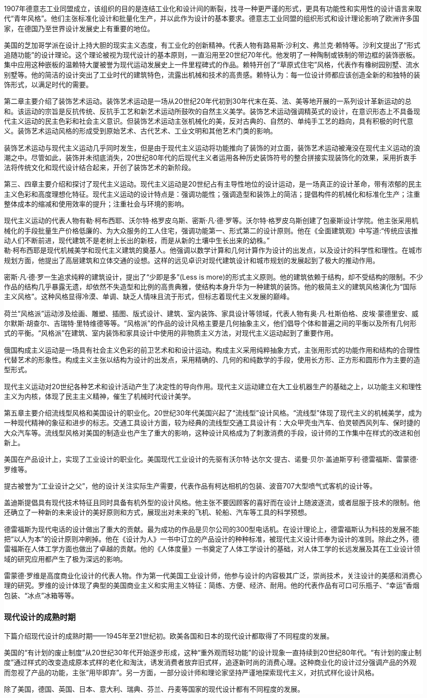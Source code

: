 1907年德意志工业同盟成立，该组织的目的是连结工业化和设计间的断裂，找寻一种更严谨的形式，更具有功能性和实用性的设计语言来取代“青年风格”。他们主张标准化设计和批量化生产，并以此作为设计的基本要求。德意志工业同盟的组织形式和设计理论影响了欧洲许多国家，在德国乃至世界设计发展史上有重要的地位。  

美国的芝加哥学派在设计上持大胆的现实主义态度，有工业化的创新精神。代表人物有路易斯·沙利文、弗兰克·赖特等。沙利文提出了“形式追随功能”的设计理论。这个理论被视为现代设计的基本原则，一直沿用至20世纪70年代。他发明了一种陶制或铁制的带边框的装饰嵌板。集中应用这种嵌板的温赖特大厦被誉为现代运动发展史上一件里程碑式的作品。赖特开创了“草原式住宅”风格，代表作有橡树园别墅、流水别墅等。他的简洁的设计突出了工业时代的建筑特色，流露出机械和技术的高贵感。赖特认为：每一位设计师都应该创造全新的和独特的装饰形式，以满足时代的需要。  

第二章主要介绍了装饰艺术运动。装饰艺术运动是一场从20世纪20年代初到30年代末在英、法、美等地开展的一系列设计革新运动的总和。该运动的宗旨是反抗传统、反抗手工艺和新艺术运动所鼓吹的自然主义美学。装饰艺术运动强调精英式的设计，在意识形态上不具备现代主义运动的民主色彩和社会主义意识。但装饰艺术运动主张机械化的美，反对古典的、自然的、单纯手工艺的趋向，具有积极的时代意义。装饰艺术运动风格的形成受到原始艺术、古代艺术、工业文明和其他艺术门类的影响。  

装饰艺术运动与现代主义运动几乎同时发生，但是由于现代主义运动将功能推向了装饰的对立面，装饰艺术运动被淹没在现代主义运动的浪潮之中。尽管如此，装饰并未彻底消失，20世纪80年代的后现代主义者运用各种历史装饰符号的整合拼接实现装饰化的效果，采用折衷手法将传统文化和现代设计结合起来，开创了装饰艺术的新阶段。  

第三、四章主要介绍和探讨了现代主义运动。现代主义运动是20世纪占有主导性地位的设计运动，是一场真正的设计革命，带有浓郁的民主主义色彩和高度理想化特征。现代主义运动的设计特点是：强调功能性；强调造型和装饰上的简洁；提倡构件的机械化和标准化生产；注重整体成本的缩减和使用效率的提升；注重社会与环境的影响。  

现代主义运动的代表人物有勒·柯布西耶、沃尔特·格罗皮乌斯、密斯·凡·德·罗等。沃尔特·格罗皮乌斯创建了包豪斯设计学院。他主张采用机械化的手段批量生产价格低廉的、为大众服务的工人住宅，强调功能第一、形式第二的设计原则。他在《全面建筑观》中写道:“传统应该推动人们不断前进，现代建筑不是老树上长出的新枝，而是从新的土壤中生长出来的幼株。”  
勒·柯布西耶是现代机械美学和现代主义建筑的奠基人。他强调以数学计算和几何计算作为设计的出发点，以及设计的科学性和理性。在城市规划方面，他提出了高层建筑和立体交通的设想。这样的远见卓识对现代建筑设计和城市规划的发展起到了极大的推动作用。  

密斯·凡·德·罗一生追求纯粹的建筑设计，提出了“少即是多”(Less is more)的形式主义原则。他的建筑依赖于结构，却不受结构的限制。不少作品的结构几乎暴露无遗，却依然不失造型和比例的高贵典雅，使结构本身升华为一种建筑的装饰。他的极简主义的建筑风格演化为“国际主义风格”。这种风格显得冷漠、单调、缺乏人情味且流于形式，但标志着现代主义发展的巅峰。  

荷兰“风格派”运动涉及绘画、雕塑、插图、版式设计、建筑、室内装饰、家具设计等领域，代表人物有奥·凡·杜斯伯格、皮埃·蒙德里安、威尔默斯·胡查尔、吉瑞特·里特维德等等。“风格派”的作品的设计风格主要是几何抽象主义，他们倡导个体和普遍之间的平衡以及所有几何形式的平衡。“风格派”在建筑、室内装饰和家具设计中使用的非物质主义方法，对现代主义运动起到了重要作用。  

俄国构成主义运动是一场具有社会主义色彩的前卫艺术和和设计运动。构成主义采用纯粹抽象方式，主张用形式的功能作用和结构的合理性代替艺术的形象性。构成主义主张以结构为设计的出发点，采用精确的、几何的和纯数学的手段，使用长方形、正方形和圆形作为主要的造型形式。  

现代主义运动对20世纪各种艺术和设计活动产生了决定性的导向作用。现代主义运动建立在大工业机器生产的基础之上，以功能主义和理性主义为内核，体现了民主主义精神，催生了机械时代设计美学。  

第五章主要介绍流线型风格和美国设计的职业化。20世纪30年代美国兴起了“流线型”设计风格。“流线型”体现了现代主义的机械美学，成为一种现代精神的象征和进步的标志。交通工具设计方面，较为经典的流线型交通工具设计有：大众甲壳虫汽车、伯灵顿西风列车、保时捷的大众汽车等。流线型风格对美国的制造业也产生了重大的影响，这种设计风格成为了刺激消费的手段，设计师的工作集中在样式的改进和创新上。  

美国在产品设计上，实现了工业设计的职业化。美国现代工业设计的先驱有沃尔特·达尔文·提古、诺曼·贝尔·盖迪斯亨利·德雷福斯、雷蒙德·罗维等。  

提古被誉为“工业设计之父”，他的设计关注实际生产需要，代表作品有柯达相机的包装、波音707大型喷气式客机的设计等。  

盖迪斯提倡具有现代技术特征且同时具备有机外型的设计风格。他主张不要因顾客的喜好而在设计上随波逐流，或者屈服于技术的限制。他还确立了一种新的未来设计的美好原则和方式，展现出对未来的飞机、轮船、汽车等工具的科学预想。  

德雷福斯为现代电话的设计做出了重大的贡献。最为成功的作品是贝尔公司的300型电话机。在设计理论上，德雷福斯认为科技的发展不能把“以人为本”的设计原则冲刷掉。他在《设计为人》一书中订立的产品设计的种种标准，被现代主义设计师奉为设计的准则。除此之外，德雷福斯在人体工学方面也做出了卓越的贡献。他的《人体度量》一书奠定了人体工学设计的基础，对人体工学的长远发展及其在工业设计领域的研究应用都产生了极为深远的影响。  

雷蒙德·罗维是高度商业化设计的代表人物。作为第一代美国工业设计师，他参与设计的内容极其广泛，崇尚技术，关注设计的美感和消费心理的研究。罗维的设计体现了典型的美国商业主义和实用主义特征：简练、方便、经济、耐用。他的代表作品有可口可乐瓶子、“幸运”香烟包装、“冰点”冰箱等等。  


### 现代设计的成熟时期

下篇介绍现代设计的成熟时期——1945年至21世纪初。欧美各国和日本的现代设计都取得了不同程度的发展。  

美国的“有计划的废止制度”从20世纪30年代开始逐步形成，这种“重外观而轻功能”的设计现象一直持续到20世纪80年代。“有计划的废止制度”通过样式的改变造成原本式样的老化和淘汰，诱发消费者放弃旧式样，追逐新时尚的消费心理。这种商业化的设计过分强调产品的外观而忽视了产品的功能，主张“用毕即弃”。另一方面，一部分设计师和理论家坚持严谨地探索现代主义，对抗式样化设计风格。  

除了美国，德国、英国、日本、意大利、瑞典、芬兰、丹麦等国家的现代设计都有不同程度的发展。  
